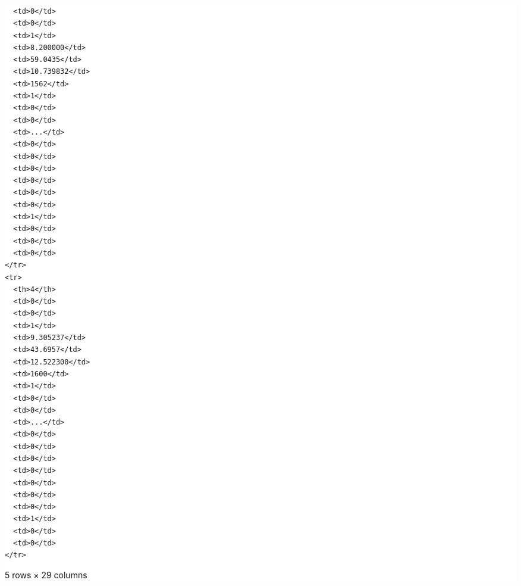       <td>0</td>
      <td>0</td>
      <td>1</td>
      <td>8.200000</td>
      <td>59.0435</td>
      <td>10.739832</td>
      <td>1562</td>
      <td>1</td>
      <td>0</td>
      <td>0</td>
      <td>...</td>
      <td>0</td>
      <td>0</td>
      <td>0</td>
      <td>0</td>
      <td>0</td>
      <td>0</td>
      <td>1</td>
      <td>0</td>
      <td>0</td>
      <td>0</td>
    </tr>
    <tr>
      <th>4</th>
      <td>0</td>
      <td>0</td>
      <td>1</td>
      <td>9.305237</td>
      <td>43.6957</td>
      <td>12.522300</td>
      <td>1600</td>
      <td>1</td>
      <td>0</td>
      <td>0</td>
      <td>...</td>
      <td>0</td>
      <td>0</td>
      <td>0</td>
      <td>0</td>
      <td>0</td>
      <td>0</td>
      <td>0</td>
      <td>1</td>
      <td>0</td>
      <td>0</td>
    </tr>
  </tbody>
</table>
<p>5 rows × 29 columns</p>
</div>
